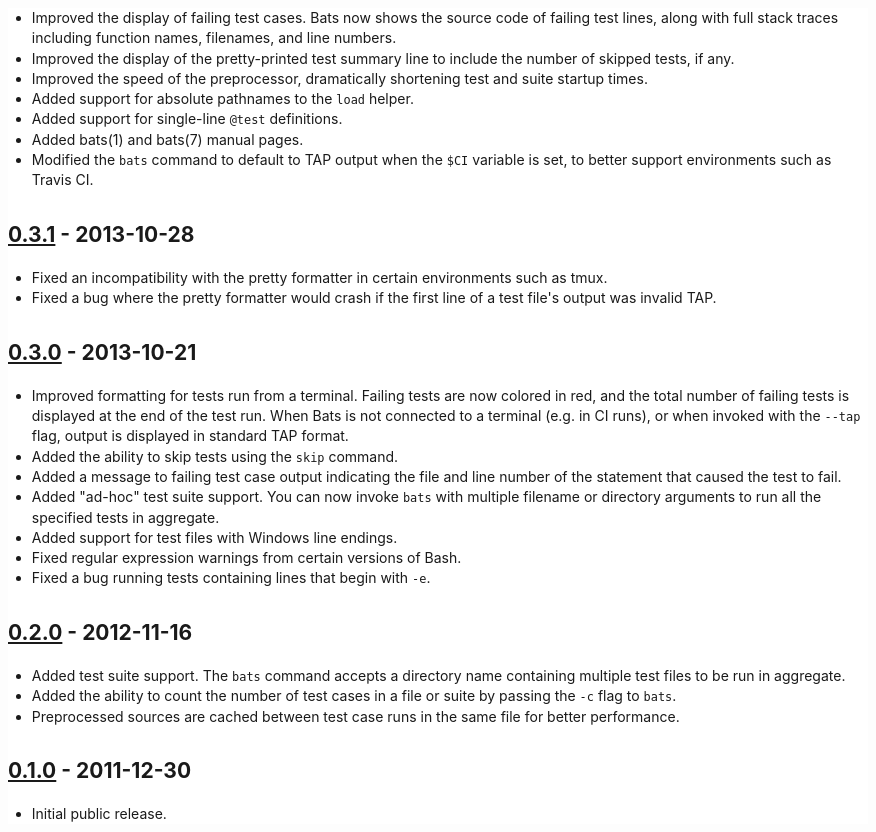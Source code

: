 * Improved the display of failing test cases. Bats now shows the source code of
  failing test lines, along with full stack traces including function names,
  filenames, and line numbers.
* Improved the display of the pretty-printed test summary line to include the
  number of skipped tests, if any.
* Improved the speed of the preprocessor, dramatically shortening test and suite
  startup times.
* Added support for absolute pathnames to the `load` helper.
* Added support for single-line `@test` definitions.
* Added bats(1) and bats(7) manual pages.
* Modified the `bats` command to default to TAP output when the `$CI` variable
  is set, to better support environments such as Travis CI.

## [0.3.1] - 2013-10-28

* Fixed an incompatibility with the pretty formatter in certain environments
  such as tmux.
* Fixed a bug where the pretty formatter would crash if the first line of a test
  file's output was invalid TAP.

## [0.3.0] - 2013-10-21

* Improved formatting for tests run from a terminal. Failing tests are now
  colored in red, and the total number of failing tests is displayed at the end
  of the test run. When Bats is not connected to a terminal (e.g. in CI runs),
  or when invoked with the `--tap` flag, output is displayed in standard TAP
  format.
* Added the ability to skip tests using the `skip` command.
* Added a message to failing test case output indicating the file and line
  number of the statement that caused the test to fail.
* Added "ad-hoc" test suite support. You can now invoke `bats` with multiple
  filename or directory arguments to run all the specified tests in aggregate.
* Added support for test files with Windows line endings.
* Fixed regular expression warnings from certain versions of Bash.
* Fixed a bug running tests containing lines that begin with `-e`.

## [0.2.0] - 2012-11-16

* Added test suite support. The `bats` command accepts a directory name
  containing multiple test files to be run in aggregate.
* Added the ability to count the number of test cases in a file or suite by
  passing the `-c` flag to `bats`.
* Preprocessed sources are cached between test case runs in the same file for
  better performance.

## [0.1.0] - 2011-12-30

* Initial public release.

[Unreleased]: https://github.com/bats-core/bats-core/compare/v1.7.0...HEAD
[1.7.0]: https://github.com/bats-core/bats-core/compare/v1.6.1...v1.7.0
[1.6.1]: https://github.com/bats-core/bats-core/compare/v1.6.0...v1.6.1
[1.6.0]: https://github.com/bats-core/bats-core/compare/v1.5.0...v1.6.0
[1.5.0]: https://github.com/bats-core/bats-core/compare/v1.4.1...v1.5.0
[1.4.1]: https://github.com/bats-core/bats-core/compare/v1.4.0...v1.4.1
[1.4.0]: https://github.com/bats-core/bats-core/compare/v1.3.0...v1.4.0
[1.3.0]: https://github.com/bats-core/bats-core/compare/v1.2.1...v1.3.0
[1.2.1]: https://github.com/bats-core/bats-core/compare/v1.2.0...v1.2.1
[1.2.0]: https://github.com/bats-core/bats-core/compare/v1.1.0...v1.2.0
[1.1.0]: https://github.com/bats-core/bats-core/compare/v1.0.2...v1.1.0
[1.0.2]: https://github.com/bats-core/bats-core/compare/v1.0.1...v1.0.2
[1.0.1]: https://github.com/bats-core/bats-core/compare/v1.0.0...v1.0.1
[1.0.0]: https://github.com/bats-core/bats-core/compare/v0.4.0...v1.0.0
[0.4.0]: https://github.com/bats-core/bats-core/compare/v0.3.1...v0.4.0
[0.3.1]: https://github.com/bats-core/bats-core/compare/v0.3.0...v0.3.1
[0.3.0]: https://github.com/bats-core/bats-core/compare/v0.2.0...v0.3.0
[0.2.0]: https://github.com/bats-core/bats-core/compare/v0.1.0...v0.2.0
[0.1.0]: https://github.com/bats-core/bats-core/commits/v0.1.0



[kac]: https://keepachangelog.com/en/1.0.0/
[semver]: https://semver.org/